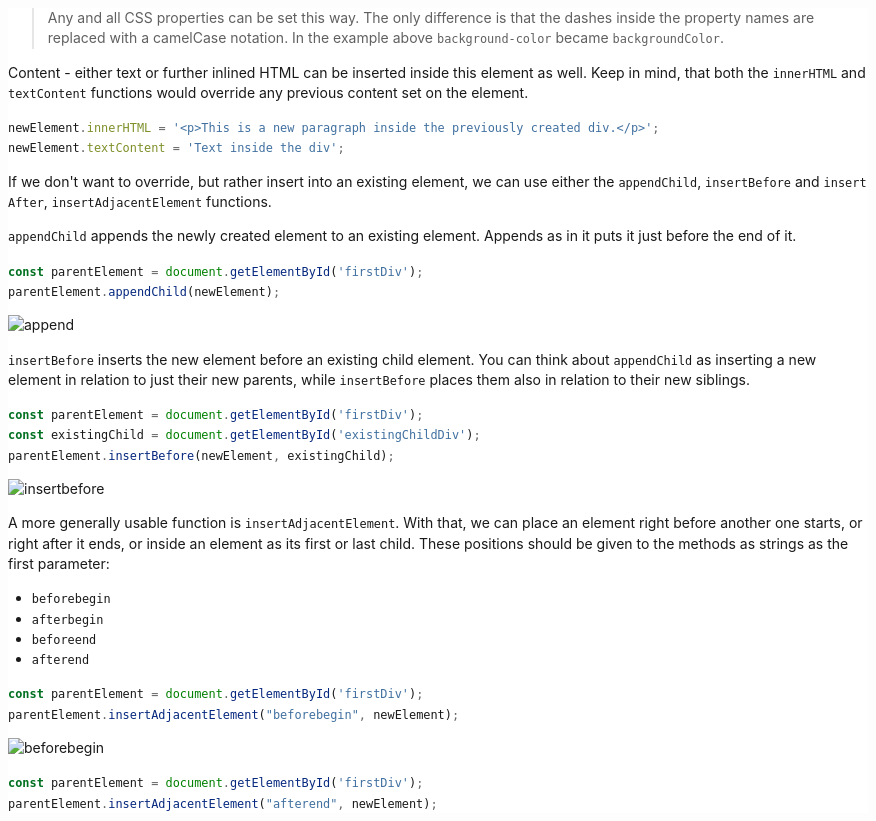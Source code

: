 > Any and all CSS properties can be set this way. The only difference is that the dashes inside the property names are replaced with a camelCase notation.
> In the example above `background-color` became `backgroundColor`.

Content - either text or further inlined HTML can be inserted inside this element as well. Keep in mind, that both the `innerHTML` and `textContent`
functions would override any previous content set on the element.

```javascript
newElement.innerHTML = '<p>This is a new paragraph inside the previously created div.</p>';
newElement.textContent = 'Text inside the div'; 
```

If we don't want to override, but rather insert into an existing element, we can use either the `appendChild`, `insertBefore` and `insertAfter`, `insertAdjacentElement` functions.

`appendChild` appends the newly created element to an existing element. Appends as in it puts it just before the end of it.

```javascript
const parentElement = document.getElementById('firstDiv');
parentElement.appendChild(newElement);
```

![append](https://i.imgur.com/G4TvAHo.png)

`insertBefore` inserts the new element before an existing child element. You can think about `appendChild` as inserting a new element in relation to just their new parents,
while `insertBefore` places them also in relation to their new siblings.

```javascript
const parentElement = document.getElementById('firstDiv');
const existingChild = document.getElementById('existingChildDiv');
parentElement.insertBefore(newElement, existingChild);
```
![insertbefore](https://i.imgur.com/ylkuyiJ.png)

A more generally usable function is `insertAdjacentElement`. With that, we can place an element right before another one starts, or right after it ends, or inside an element as its first or last child.
These positions should be given to the methods as strings as the first parameter:
- `beforebegin`
- `afterbegin`
- `beforeend`
- `afterend`

```javascript
const parentElement = document.getElementById('firstDiv');
parentElement.insertAdjacentElement("beforebegin", newElement);
```

![beforebegin](https://i.imgur.com/NCfyh1O.png)

```javascript
const parentElement = document.getElementById('firstDiv');
parentElement.insertAdjacentElement("afterend", newElement);
```
